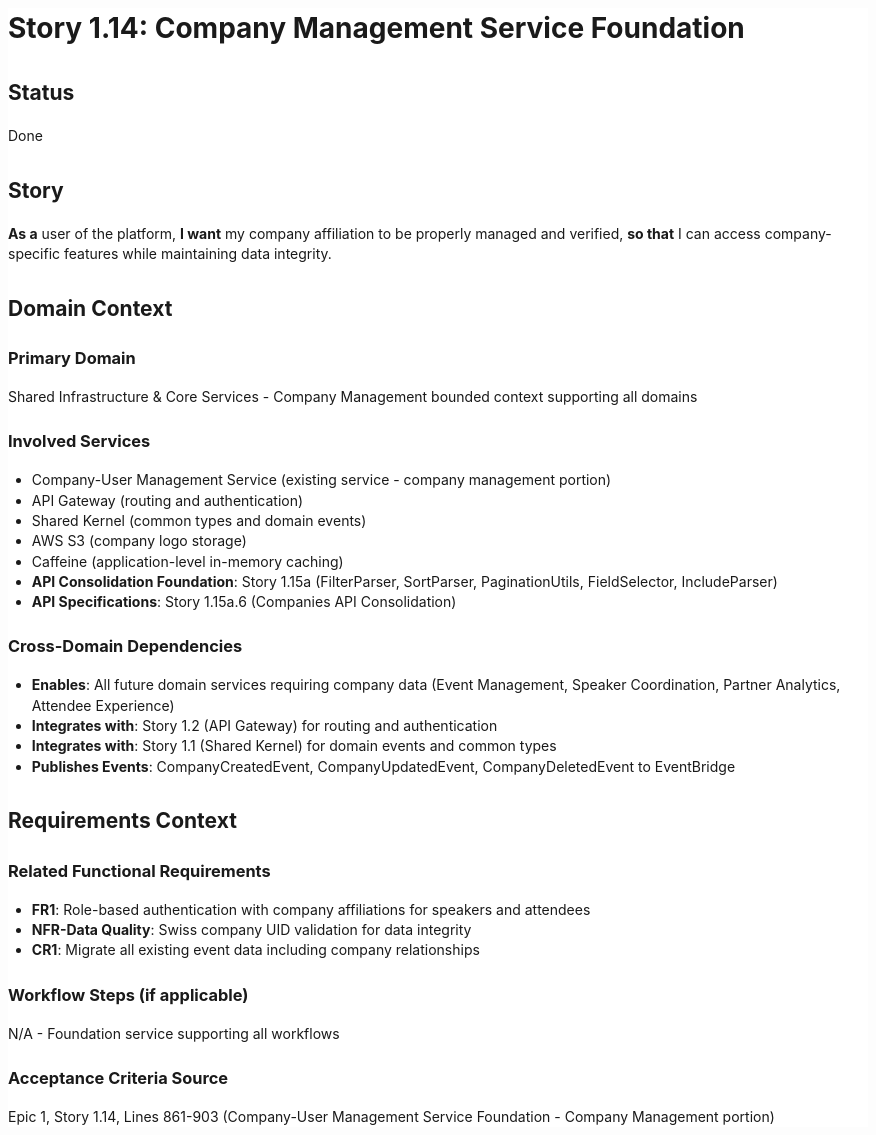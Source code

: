 # Story 1.14: Company Management Service Foundation

## Status
Done

## Story
**As a** user of the platform,
**I want** my company affiliation to be properly managed and verified,
**so that** I can access company-specific features while maintaining data integrity.

## Domain Context

### Primary Domain
Shared Infrastructure & Core Services - Company Management bounded context supporting all domains

### Involved Services
- Company-User Management Service (existing service - company management portion)
- API Gateway (routing and authentication)
- Shared Kernel (common types and domain events)
- AWS S3 (company logo storage)
- Caffeine (application-level in-memory caching)
- **API Consolidation Foundation**: Story 1.15a (FilterParser, SortParser, PaginationUtils, FieldSelector, IncludeParser)
- **API Specifications**: Story 1.15a.6 (Companies API Consolidation)

### Cross-Domain Dependencies
- **Enables**: All future domain services requiring company data (Event Management, Speaker Coordination, Partner Analytics, Attendee Experience)
- **Integrates with**: Story 1.2 (API Gateway) for routing and authentication
- **Integrates with**: Story 1.1 (Shared Kernel) for domain events and common types
- **Publishes Events**: CompanyCreatedEvent, CompanyUpdatedEvent, CompanyDeletedEvent to EventBridge

## Requirements Context

### Related Functional Requirements
- **FR1**: Role-based authentication with company affiliations for speakers and attendees
- **NFR-Data Quality**: Swiss company UID validation for data integrity
- **CR1**: Migrate all existing event data including company relationships

### Workflow Steps (if applicable)
N/A - Foundation service supporting all workflows

### Acceptance Criteria Source
Epic 1, Story 1.14, Lines 861-903 (Company-User Management Service Foundation - Company Management portion)

